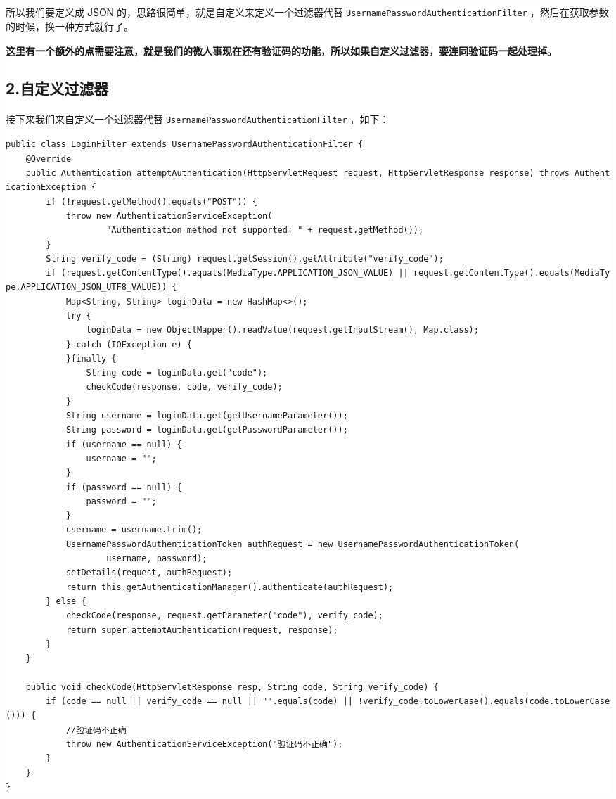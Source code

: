 所以我们要定义成 JSON 的，思路很简单，就是自定义来定义一个过滤器代替 `UsernamePasswordAuthenticationFilter` ，然后在获取参数的时候，换一种方式就行了。

**这里有一个额外的点需要注意，就是我们的微人事现在还有验证码的功能，所以如果自定义过滤器，要连同验证码一起处理掉。**

## 2.自定义过滤器

接下来我们来自定义一个过滤器代替 `UsernamePasswordAuthenticationFilter` ，如下：

```
public class LoginFilter extends UsernamePasswordAuthenticationFilter {
    @Override
    public Authentication attemptAuthentication(HttpServletRequest request, HttpServletResponse response) throws AuthenticationException {
        if (!request.getMethod().equals("POST")) {
            throw new AuthenticationServiceException(
                    "Authentication method not supported: " + request.getMethod());
        }
        String verify_code = (String) request.getSession().getAttribute("verify_code");
        if (request.getContentType().equals(MediaType.APPLICATION_JSON_VALUE) || request.getContentType().equals(MediaType.APPLICATION_JSON_UTF8_VALUE)) {
            Map<String, String> loginData = new HashMap<>();
            try {
                loginData = new ObjectMapper().readValue(request.getInputStream(), Map.class);
            } catch (IOException e) {
            }finally {
                String code = loginData.get("code");
                checkCode(response, code, verify_code);
            }
            String username = loginData.get(getUsernameParameter());
            String password = loginData.get(getPasswordParameter());
            if (username == null) {
                username = "";
            }
            if (password == null) {
                password = "";
            }
            username = username.trim();
            UsernamePasswordAuthenticationToken authRequest = new UsernamePasswordAuthenticationToken(
                    username, password);
            setDetails(request, authRequest);
            return this.getAuthenticationManager().authenticate(authRequest);
        } else {
            checkCode(response, request.getParameter("code"), verify_code);
            return super.attemptAuthentication(request, response);
        }
    }

    public void checkCode(HttpServletResponse resp, String code, String verify_code) {
        if (code == null || verify_code == null || "".equals(code) || !verify_code.toLowerCase().equals(code.toLowerCase())) {
            //验证码不正确
            throw new AuthenticationServiceException("验证码不正确");
        }
    }
}
```
